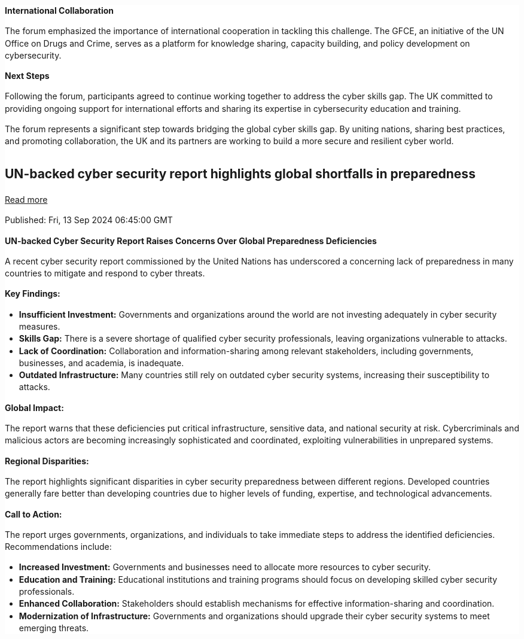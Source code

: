 **International Collaboration**

The forum emphasized the importance of international cooperation in tackling this challenge. The GFCE, an initiative of the UN Office on Drugs and Crime, serves as a platform for knowledge sharing, capacity building, and policy development on cybersecurity.

**Next Steps**

Following the forum, participants agreed to continue working together to address the cyber skills gap. The UK committed to providing ongoing support for international efforts and sharing its expertise in cybersecurity education and training.

The forum represents a significant step towards bridging the global cyber skills gap. By uniting nations, sharing best practices, and promoting collaboration, the UK and its partners are working to build a more secure and resilient cyber world.

## UN-backed cyber security report highlights global shortfalls in preparedness
[Read more](https://www.computerweekly.com/news/366610615/UN-backed-cyber-security-report-highlights-global-shortfalls-in-preparedness)

Published: Fri, 13 Sep 2024 06:45:00 GMT

**UN-backed Cyber Security Report Raises Concerns Over Global Preparedness Deficiencies**

A recent cyber security report commissioned by the United Nations has underscored a concerning lack of preparedness in many countries to mitigate and respond to cyber threats.

**Key Findings:**

* **Insufficient Investment:** Governments and organizations around the world are not investing adequately in cyber security measures.
* **Skills Gap:** There is a severe shortage of qualified cyber security professionals, leaving organizations vulnerable to attacks.
* **Lack of Coordination:** Collaboration and information-sharing among relevant stakeholders, including governments, businesses, and academia, is inadequate.
* **Outdated Infrastructure:** Many countries still rely on outdated cyber security systems, increasing their susceptibility to attacks.

**Global Impact:**

The report warns that these deficiencies put critical infrastructure, sensitive data, and national security at risk. Cybercriminals and malicious actors are becoming increasingly sophisticated and coordinated, exploiting vulnerabilities in unprepared systems.

**Regional Disparities:**

The report highlights significant disparities in cyber security preparedness between different regions. Developed countries generally fare better than developing countries due to higher levels of funding, expertise, and technological advancements.

**Call to Action:**

The report urges governments, organizations, and individuals to take immediate steps to address the identified deficiencies. Recommendations include:

* **Increased Investment:** Governments and businesses need to allocate more resources to cyber security.
* **Education and Training:** Educational institutions and training programs should focus on developing skilled cyber security professionals.
* **Enhanced Collaboration:** Stakeholders should establish mechanisms for effective information-sharing and coordination.
* **Modernization of Infrastructure:** Governments and organizations should upgrade their cyber security systems to meet emerging threats.
